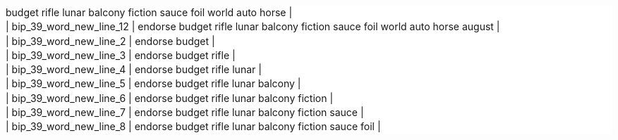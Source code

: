 budget
rifle
lunar
balcony
fiction
sauce
foil
world
auto
horse |  
| bip_39_word_new_line_12 | endorse
budget
rifle
lunar
balcony
fiction
sauce
foil
world
auto
horse
august |  
| bip_39_word_new_line_2 | endorse
budget |  
| bip_39_word_new_line_3 | endorse
budget
rifle |  
| bip_39_word_new_line_4 | endorse
budget
rifle
lunar |  
| bip_39_word_new_line_5 | endorse
budget
rifle
lunar
balcony |  
| bip_39_word_new_line_6 | endorse
budget
rifle
lunar
balcony
fiction |  
| bip_39_word_new_line_7 | endorse
budget
rifle
lunar
balcony
fiction
sauce |  
| bip_39_word_new_line_8 | endorse
budget
rifle
lunar
balcony
fiction
sauce
foil |  
